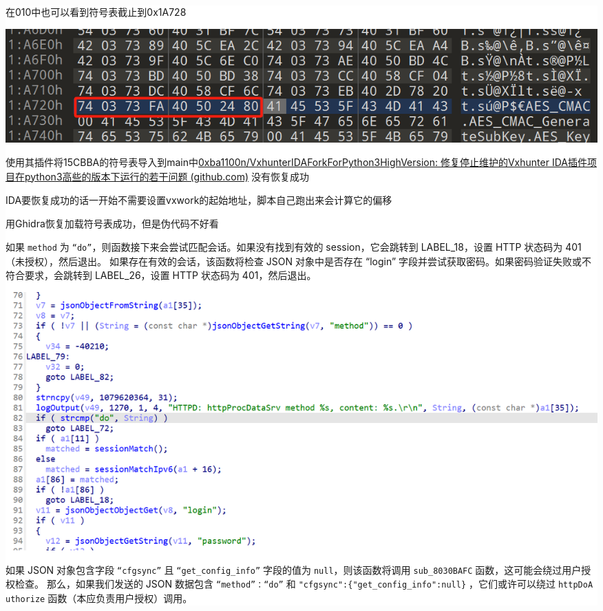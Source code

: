 在010中也可以看到符号表截止到0x1A728

![](image/086fe4386b05f84c50add3f6155f41c8.png)

使用其插件将15CBBA的符号表导入到main中[0xba1100n/VxhunterIDAForkForPython3HighVersion: 修复停止维护的Vxhunter IDA插件项目在python3高些的版本下运行的若干问题 (github.com)](https://github.com/0xba1100n/VxhunterIDAForkForPython3HighVersion)
没有恢复成功

IDA要恢复成功的话一开始不需要设置vxwork的起始地址，脚本自己跑出来会计算它的偏移

用Ghidra恢复加载符号表成功，但是伪代码不好看

如果 `method` 为 `“do”`，则函数接下来会尝试匹配会话。如果没有找到有效的 session，它会跳转到 LABEL_18，设置 HTTP 状态码为 401（未授权），然后退出。
如果存在有效的会话，该函数将检查 JSON 对象中是否存在 “login” 字段并尝试获取密码。如果密码验证失败或不符合要求，会跳转到 LABEL_26，设置 HTTP 状态码为 401，然后退出。 

![](image/8a6f5efb594f91d1611227554c7dea98.png)

如果 JSON 对象包含字段 `“cfgsync”` 且 `“get_config_info”` 字段的值为 `null`，则该函数将调用 `sub_8030BAFC` 函数，这可能会绕过用户授权检查。
那么，如果我们发送的 JSON 数据包含 `“method”：“do”` 和 `"cfgsync":{"get_config_info":null}` ，它们或许可以绕过 `httpDoAuthorize` 函数（本应负责用户授权）调用。
